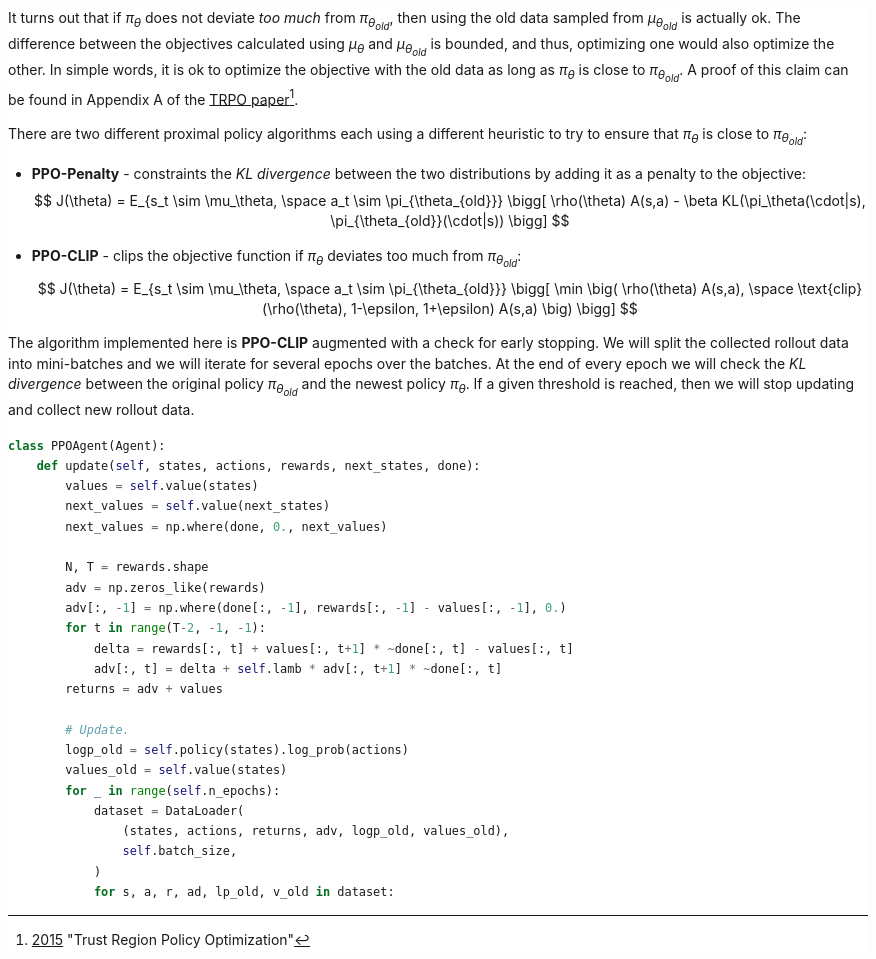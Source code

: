 It turns out that if $\pi_\theta$ does not deviate *too much* from
$\pi_{\theta_{old}}$, then using the old data sampled from $\mu_{\theta_{old}}$
is actually ok. The difference between the objectives calculated using
$\mu_\theta$ and $\mu_{\theta_{old}}$ is bounded, and thus, optimizing one would
also optimize the other. In simple words, it is ok to optimize the objective
with the old data as long as $\pi_\theta$ is close to $\pi_{\theta_{old}}$. A
proof of this claim can be found in Appendix A of the [TRPO
paper](https://arxiv.org/abs/1502.05477)[^TRPO].

There are two different proximal policy algorithms each using a different
heuristic to try to ensure that $\pi_\theta$ is close to $\pi_{\theta_{old}}$:

* **PPO-Penalty** - constraints the *KL divergence* between the two
distributions by adding it as a penalty to the objective:
$$
    J(\theta) =
    E_{s_t \sim \mu_\theta, \space a_t \sim \pi_{\theta_{old}}}
    \bigg[
        \rho(\theta) A(s,a) - \beta KL(\pi_\theta(\cdot|s), \pi_{\theta_{old}}(\cdot|s))
    \bigg]
$$

* **PPO-CLIP** - clips the objective function if $\pi_\theta$ deviates too much
from $\pi_{\theta_{old}}$:
$$
    J(\theta) =
    E_{s_t \sim \mu_\theta, \space a_t \sim \pi_{\theta_{old}}}
    \bigg[
        \min \big(
            \rho(\theta) A(s,a), \space \text{clip}(\rho(\theta), 1-\epsilon, 1+\epsilon) A(s,a)
        \big)
    \bigg]
$$


The algorithm implemented here is **PPO-CLIP** augmented with a check for early
stopping. We will split the collected rollout data into mini-batches and we will
iterate for several epochs over the batches. At the end of every epoch we will
check the *KL divergence* between the original policy $\pi_{\theta_{old}}$ and
the newest policy $\pi_\theta$. If a given threshold is reached, then we will
stop updating and collect new rollout data.

```python
class PPOAgent(Agent):
    def update(self, states, actions, rewards, next_states, done):
        values = self.value(states)
        next_values = self.value(next_states)
        next_values = np.where(done, 0., next_values)

        N, T = rewards.shape
        adv = np.zeros_like(rewards)
        adv[:, -1] = np.where(done[:, -1], rewards[:, -1] - values[:, -1], 0.)
        for t in range(T-2, -1, -1):
            delta = rewards[:, t] + values[:, t+1] * ~done[:, t] - values[:, t]
            adv[:, t] = delta + self.lamb * adv[:, t+1] * ~done[:, t]
        returns = adv + values

        # Update.
        logp_old = self.policy(states).log_prob(actions)
        values_old = self.value(states)
        for _ in range(self.n_epochs):
            dataset = DataLoader(
                (states, actions, returns, adv, logp_old, values_old),
                self.batch_size,
            )
            for s, a, r, ad, lp_old, v_old in dataset:
```

[^REINFORCE]: [1992](https://people.cs.umass.edu/~barto/courses/cs687/williams92simple.pdf)
[^Baseline]: [2013](https://arxiv.org/abs/1301.2315) "The optimal reward baseline
[^A2C]: [2016](https://arxiv.org/abs/1602.01783) "Asynchronous methods for deep
[^GAE]: [2015](https://arxiv.org/abs/1506.02438) "High-dimensional continuous
[^TRPO]: [2015](https://arxiv.org/abs/1502.05477) "Trust Region Policy Optimization"
[^PPO]: [2017](https://arxiv.org/abs/1707.06347) "Proximal Policy Optimization